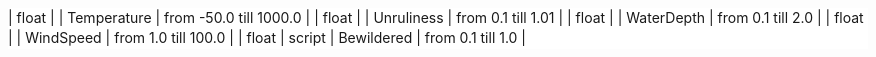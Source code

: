 | float           |                    | Temperature                             | from -50.0 till 1000.0                                                                                                                                                                                                                                                                                                                                                                                                                                                                                                                                                                                                                                                                                                                                                                                                                                                                                                                                                                                           |
| float           |                    | Unruliness                              | from 0.1 till 1.01                                                                                                                                                                                                                                                                                                                                                                                                                                                                                                                                                                                                                                                                                                                                                                                                                                                                                                                                                                                               |
| float           |                    | WaterDepth                              | from 0.1 till 2.0                                                                                                                                                                                                                                                                                                                                                                                                                                                                                                                                                                                                                                                                                                                                                                                                                                                                                                                                                                                                |
| float           |                    | WindSpeed                               | from 1.0 till 100.0                                                                                                                                                                                                                                                                                                                                                                                                                                                                                                                                                                                                                                                                                                                                                                                                                                                                                                                                                                                              |
| float           | script             | Bewildered                              | from 0.1 till 1.0                                                                                                                                                                                                                                                                                                                                                                                                                                                                                                                                                                                                                                                                                                                                                                                                                                                                                                                                                                                                |